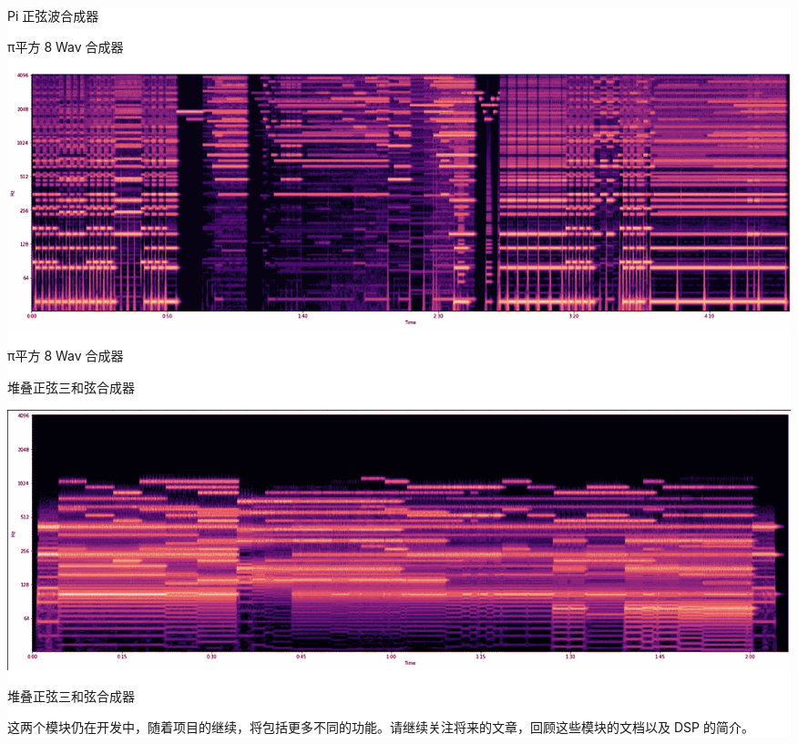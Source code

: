 Pi 正弦波合成器

π平方 8 Wav 合成器

![](img/9375a579a5766ed106a962f4579fa59b.png)

π平方 8 Wav 合成器

堆叠正弦三和弦合成器

![](img/498fbe4d236decd4eba2f05038850b85.png)

堆叠正弦三和弦合成器

这两个模块仍在开发中，随着项目的继续，将包括更多不同的功能。请继续关注将来的文章，回顾这些模块的文档以及 DSP 的简介。